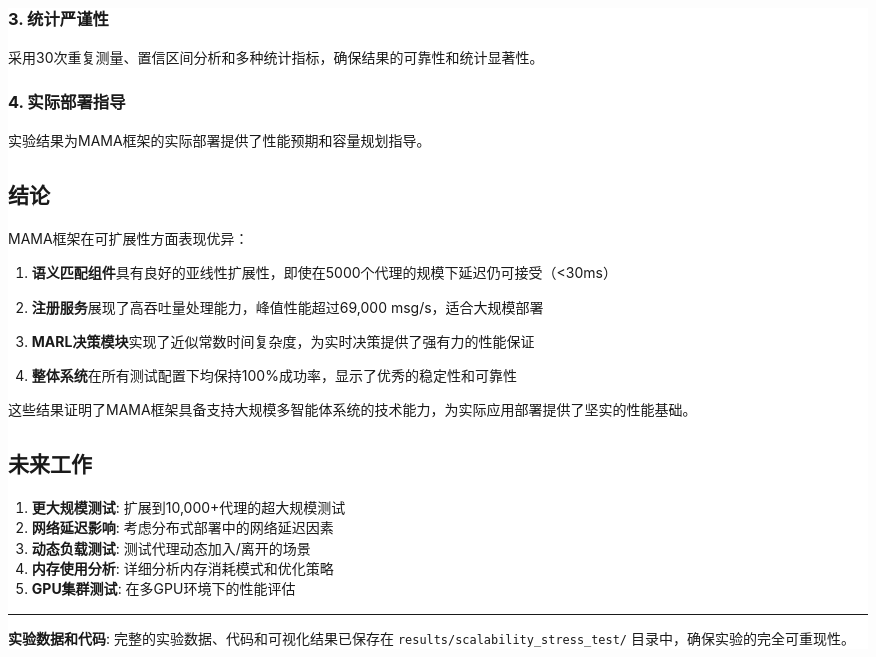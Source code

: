### 3. 统计严谨性
采用30次重复测量、置信区间分析和多种统计指标，确保结果的可靠性和统计显著性。

### 4. 实际部署指导
实验结果为MAMA框架的实际部署提供了性能预期和容量规划指导。

## 结论

MAMA框架在可扩展性方面表现优异：

1. **语义匹配组件**具有良好的亚线性扩展性，即使在5000个代理的规模下延迟仍可接受（<30ms）

2. **注册服务**展现了高吞吐量处理能力，峰值性能超过69,000 msg/s，适合大规模部署

3. **MARL决策模块**实现了近似常数时间复杂度，为实时决策提供了强有力的性能保证

4. **整体系统**在所有测试配置下均保持100%成功率，显示了优秀的稳定性和可靠性

这些结果证明了MAMA框架具备支持大规模多智能体系统的技术能力，为实际应用部署提供了坚实的性能基础。

## 未来工作

1. **更大规模测试**: 扩展到10,000+代理的超大规模测试
2. **网络延迟影响**: 考虑分布式部署中的网络延迟因素
3. **动态负载测试**: 测试代理动态加入/离开的场景
4. **内存使用分析**: 详细分析内存消耗模式和优化策略
5. **GPU集群测试**: 在多GPU环境下的性能评估

---

**实验数据和代码**: 完整的实验数据、代码和可视化结果已保存在 `results/scalability_stress_test/` 目录中，确保实验的完全可重现性。 